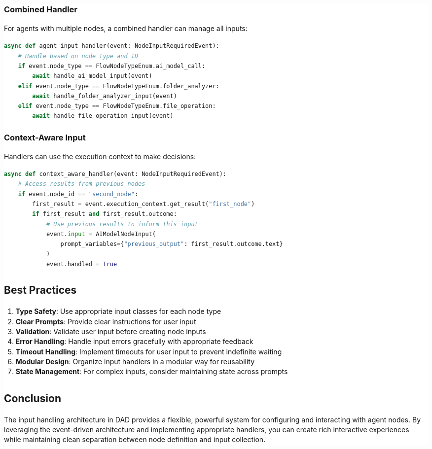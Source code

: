 ### Combined Handler

For agents with multiple nodes, a combined handler can manage all inputs:

```python
async def agent_input_handler(event: NodeInputRequiredEvent):
    # Handle based on node type and ID
    if event.node_type == FlowNodeTypeEnum.ai_model_call:
        await handle_ai_model_input(event)
    elif event.node_type == FlowNodeTypeEnum.folder_analyzer:
        await handle_folder_analyzer_input(event)
    elif event.node_type == FlowNodeTypeEnum.file_operation:
        await handle_file_operation_input(event)
```

### Context-Aware Input

Handlers can use the execution context to make decisions:

```python
async def context_aware_handler(event: NodeInputRequiredEvent):
    # Access results from previous nodes
    if event.node_id == "second_node":
        first_result = event.execution_context.get_result("first_node")
        if first_result and first_result.outcome:
            # Use previous results to inform this input
            event.input = AIModelNodeInput(
                prompt_variables={"previous_output": first_result.outcome.text}
            )
            event.handled = True
```

## Best Practices

1. **Type Safety**: Use appropriate input classes for each node type
2. **Clear Prompts**: Provide clear instructions for user input
3. **Validation**: Validate user input before creating node inputs
4. **Error Handling**: Handle input errors gracefully with appropriate feedback
5. **Timeout Handling**: Implement timeouts for user input to prevent indefinite waiting
6. **Modular Design**: Organize input handlers in a modular way for reusability
7. **State Management**: For complex inputs, consider maintaining state across prompts

## Conclusion

The input handling architecture in DAD provides a flexible, powerful system for configuring and interacting with agent nodes. By leveraging the event-driven architecture and implementing appropriate handlers, you can create rich interactive experiences while maintaining clean separation between node definition and input collection.